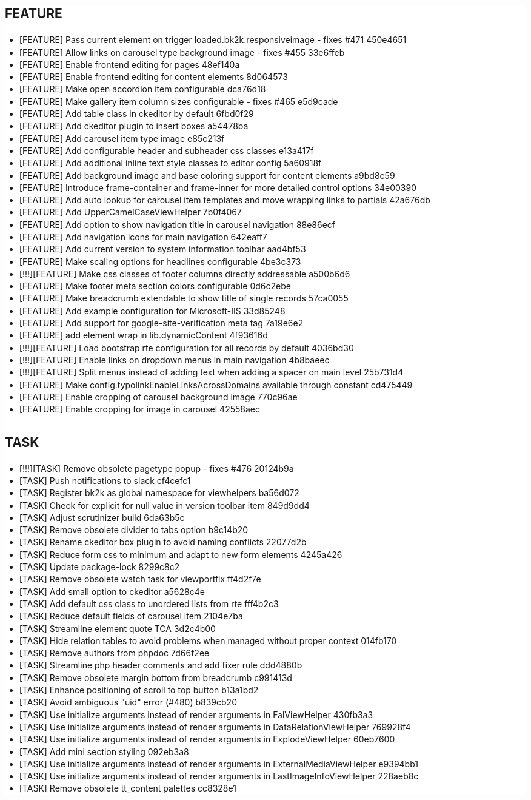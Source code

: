 ## FEATURE
- [FEATURE] Pass current element on trigger loaded.bk2k.responsiveimage - fixes #471 450e4651
- [FEATURE] Allow links on carousel type background image - fixes #455 33e6ffeb
- [FEATURE] Enable frontend editing for pages 48ef140a
- [FEATURE] Enable frontend editing for content elements 8d064573
- [FEATURE] Make open accordion item configurable dca76d18
- [FEATURE] Make gallery item column sizes configurable - fixes #465 e5d9cade
- [FEATURE]  Add table class in ckeditor by default 6fbd0f29
- [FEATURE] Add ckeditor plugin to insert boxes a54478ba
- [FEATURE] Add carousel item type image e85c213f
- [FEATURE] Add configurable header and subheader css classes e13a417f
- [FEATURE] Add additional inline text style classes to editor config 5a60918f
- [FEATURE] Add background image and base coloring support for content elements a9bd8c59
- [FEATURE] Introduce frame-container and frame-inner for more detailed control options 34e00390
- [FEATURE] Add auto lookup for carousel item templates and move wrapping links to partials 42a676db
- [FEATURE] Add UpperCamelCaseViewHelper 7b0f4067
- [FEATURE] Add option to show navigation title in carousel navigation 88e86ecf
- [FEATURE] Add navigation icons for main navigation 642eaff7
- [FEATURE] Add current version to system information toolbar aad4bf53
- [FEATURE] Make scaling options for headlines configurable 4be3c373
- [!!!][FEATURE] Make css classes of footer columns directly addressable a500b6d6
- [FEATURE] Make footer meta section colors configurable 0d6c2ebe
- [FEATURE] Make breadcrumb extendable to show title of single records 57ca0055
- [FEATURE] Add example configuration for Microsoft-IIS 33d85248
- [FEATURE] Add support for google-site-verification meta tag 7a19e6e2
- [FEATURE] add element wrap in lib.dynamicContent 4f93616d
- [!!!][FEATURE] Load bootstrap rte configuration for all records by default 4036bd30
- [!!!][FEATURE] Enable links on dropdown menus in main navigation 4b8baeec
- [!!!][FEATURE] Split menus instead of adding text when adding a spacer on main level 25b731d4
- [FEATURE] Make config.typolinkEnableLinksAcrossDomains available through constant cd475449
- [FEATURE] Enable cropping of carousel background image 770c96ae
- [FEATURE] Enable cropping for image in carousel 42558aec

## TASK
- [!!!][TASK] Remove obsolete pagetype popup - fixes #476 20124b9a
- [TASK] Push notifications to slack cf4cefc1
- [TASK] Register bk2k as global namespace for viewhelpers ba56d072
- [TASK] Check for explicit for null value in version toolbar item 849d9dd4
- [TASK] Adjust scrutinizer build 6da63b5c
- [TASK] Remove obsolete divider to tabs option b9c14b20
- [TASK] Rename ckeditor box plugin to avoid naming conflicts 22077d2b
- [TASK] Reduce form css to minimum and adapt to new form elements 4245a426
- [TASK] Update package-lock 8299c8c2
- [TASK] Remove obsolete watch task for viewportfix ff4d2f7e
- [TASK] Add small option to ckeditor a5628c4e
- [TASK] Add default css class to unordered lists from rte fff4b2c3
- [TASK] Reduce default fields of carousel item 2104e7ba
- [TASK] Streamline element quote TCA 3d2c4b00
- [TASK] Hide relation tables to avoid problems when managed without proper context 014fb170
- [TASK] Remove authors from phpdoc 7d66f2ee
- [TASK] Streamline php header comments and add fixer rule ddd4880b
- [TASK] Remove obsolete margin bottom from breadcrumb c991413d
- [TASK] Enhance positioning of scroll to top button b13a1bd2
- [TASK] Avoid ambiguous "uid" error (#480) b839cb20
- [TASK] Use initialize arguments instead of render arguments in FalViewHelper 430fb3a3
- [TASK] Use initialize arguments instead of render arguments in DataRelationViewHelper 769928f4
- [TASK] Use initialize arguments instead of render arguments in ExplodeViewHelper 60eb7600
- [TASK] Add mini section styling 092eb3a8
- [TASK] Use initialize arguments instead of render arguments in ExternalMediaViewHelper e9394bb1
- [TASK] Use initialize arguments instead of render arguments in LastImageInfoViewHelper 228aeb8c
- [TASK] Remove obsolete tt_content palettes cc8328e1